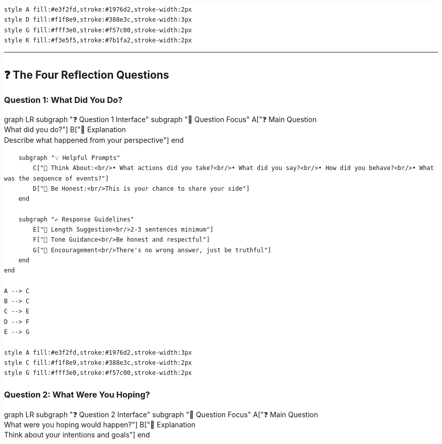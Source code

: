     style A fill:#e3f2fd,stroke:#1976d2,stroke-width:2px
    style D fill:#f1f8e9,stroke:#388e3c,stroke-width:3px
    style G fill:#fff3e0,stroke:#f57c00,stroke-width:2px
    style K fill:#f3e5f5,stroke:#7b1fa2,stroke-width:2px
</lov-mermaid>

---

## ❓ The Four Reflection Questions

### Question 1: What Did You Do?

<lov-mermaid>
graph LR
    subgraph "❓ Question 1 Interface"
        subgraph "🎯 Question Focus"
            A["❓ Main Question<br/>What did you do?"]
            B["📝 Explanation<br/>Describe what happened from your perspective"]
        end
        
        subgraph "💡 Helpful Prompts"
            C["💭 Think About:<br/>• What actions did you take?<br/>• What did you say?<br/>• How did you behave?<br/>• What was the sequence of events?"]
            D["🎯 Be Honest:<br/>This is your chance to share your side"]
        end
        
        subgraph "✍️ Response Guidelines"
            E["📏 Length Suggestion<br/>2-3 sentences minimum"]
            F["🎨 Tone Guidance<br/>Be honest and respectful"]
            G["💪 Encouragement<br/>There's no wrong answer, just be truthful"]
        end
    end
    
    A --> C
    B --> C
    C --> E
    D --> F
    E --> G
    
    style A fill:#e3f2fd,stroke:#1976d2,stroke-width:3px
    style C fill:#f1f8e9,stroke:#388e3c,stroke-width:2px
    style G fill:#fff3e0,stroke:#f57c00,stroke-width:2px
</lov-mermaid>

### Question 2: What Were You Hoping?

<lov-mermaid>
graph LR
    subgraph "❓ Question 2 Interface"
        subgraph "🎯 Question Focus"
            A["❓ Main Question<br/>What were you hoping would happen?"]
            B["📝 Explanation<br/>Think about your intentions and goals"]
        end
        
